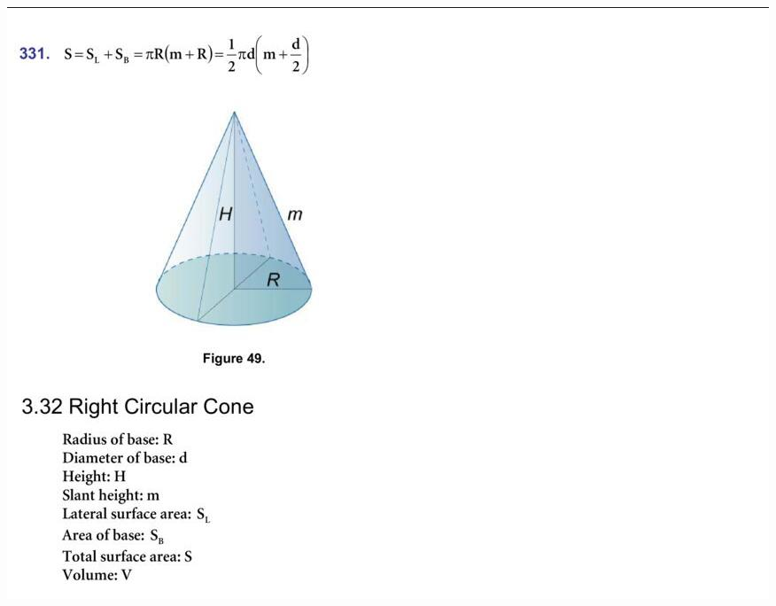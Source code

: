 <hr><img src="slices-1300/03 geometry/01/32/01/01/pg_0080-000_0003.jpg"><br><img src="slices-1300/03 geometry/01/32/01/pg_0079-000_0004.jpg"><br><img src="slices-1300/03 geometry/01/32/pg_0079-000_0003.jpg">
